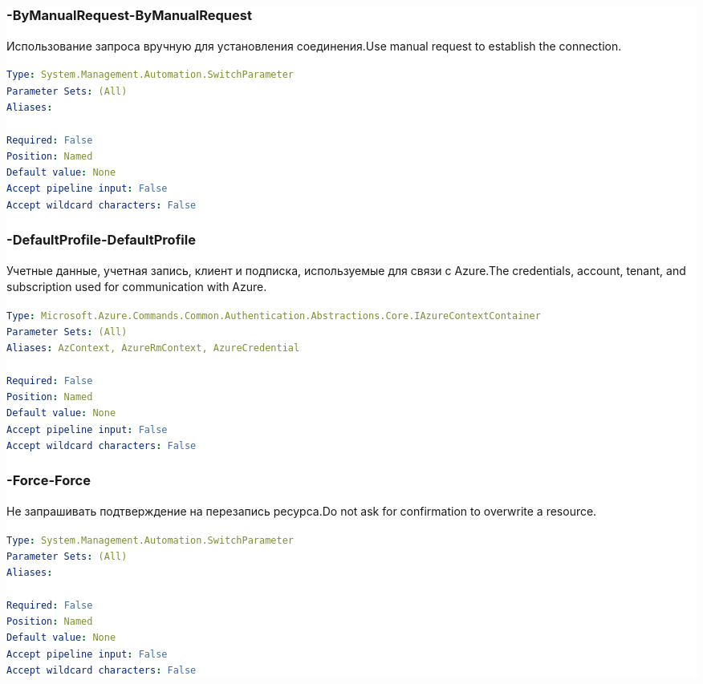 ### <span data-ttu-id="7c130-114">-ByManualRequest</span><span class="sxs-lookup"><span data-stu-id="7c130-114">-ByManualRequest</span></span>

<span data-ttu-id="7c130-115">Использование запроса вручную для установления соединения.</span><span class="sxs-lookup"><span data-stu-id="7c130-115">Use manual request to establish the connection.</span></span>

```yaml
Type: System.Management.Automation.SwitchParameter
Parameter Sets: (All)
Aliases:

Required: False
Position: Named
Default value: None
Accept pipeline input: False
Accept wildcard characters: False
```

### <span data-ttu-id="7c130-116">-DefaultProfile</span><span class="sxs-lookup"><span data-stu-id="7c130-116">-DefaultProfile</span></span>

<span data-ttu-id="7c130-117">Учетные данные, учетная запись, клиент и подписка, используемые для связи с Azure.</span><span class="sxs-lookup"><span data-stu-id="7c130-117">The credentials, account, tenant, and subscription used for communication with Azure.</span></span>

```yaml
Type: Microsoft.Azure.Commands.Common.Authentication.Abstractions.Core.IAzureContextContainer
Parameter Sets: (All)
Aliases: AzContext, AzureRmContext, AzureCredential

Required: False
Position: Named
Default value: None
Accept pipeline input: False
Accept wildcard characters: False
```

### <span data-ttu-id="7c130-118">-Force</span><span class="sxs-lookup"><span data-stu-id="7c130-118">-Force</span></span>

<span data-ttu-id="7c130-119">Не запрашивать подтверждение на перезапись ресурса.</span><span class="sxs-lookup"><span data-stu-id="7c130-119">Do not ask for confirmation to overwrite a resource.</span></span>

```yaml
Type: System.Management.Automation.SwitchParameter
Parameter Sets: (All)
Aliases:

Required: False
Position: Named
Default value: None
Accept pipeline input: False
Accept wildcard characters: False
```
